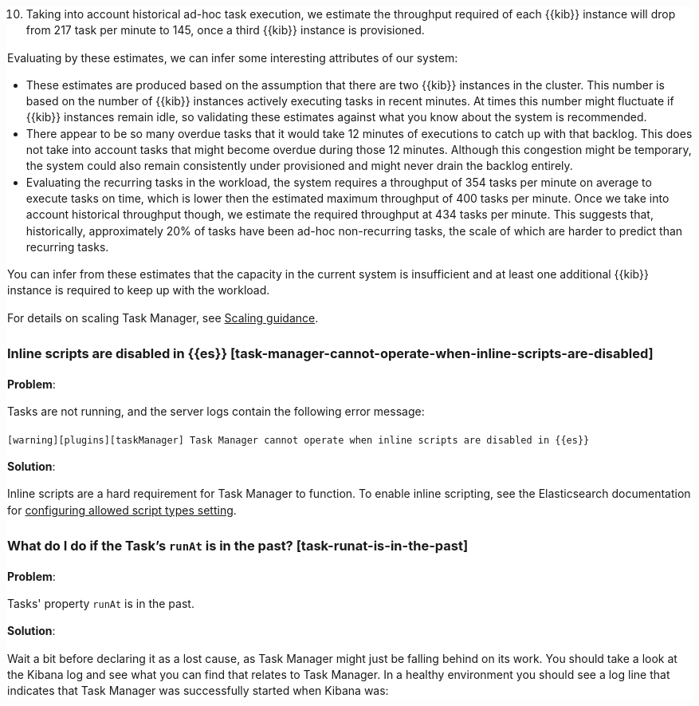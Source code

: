 10. Taking into account historical ad-hoc task execution, we estimate the throughput required of each {{kib}} instance will drop from 217 task per minute to 145, once a third {{kib}} instance is provisioned.


Evaluating by these estimates, we can infer some interesting attributes of our system:

* These estimates are produced based on the assumption that there are two {{kib}} instances in the cluster. This number is based on the number of {{kib}} instances actively executing tasks in recent minutes. At times this number might fluctuate if {{kib}} instances remain idle, so validating these estimates against what you know about the system is recommended.
* There appear to be so many overdue tasks that it would take 12 minutes of executions to catch up with that backlog. This does not take into account tasks that might become overdue during those 12 minutes. Although this congestion might be temporary, the system could also remain consistently under provisioned and might never drain the backlog entirely.
* Evaluating the recurring tasks in the workload, the system requires a throughput of 354 tasks per minute on average to execute tasks on time, which is lower then the estimated maximum throughput of 400 tasks per minute. Once we take into account historical throughput though, we estimate the required throughput at 434 tasks per minute. This suggests that, historically, approximately 20% of tasks have been ad-hoc non-recurring tasks, the scale of which are harder to predict than recurring tasks.

You can infer from these estimates that the capacity in the current system is insufficient and at least one additional {{kib}} instance is required to keep up with the workload.

For details on scaling Task Manager, see [Scaling guidance](../../deploy-manage/production-guidance/kibana-task-manager-scaling-considerations.md#task-manager-scaling-guidance).


### Inline scripts are disabled in {{es}} [task-manager-cannot-operate-when-inline-scripts-are-disabled]

**Problem**:

Tasks are not running, and the server logs contain the following error message:

```txt
[warning][plugins][taskManager] Task Manager cannot operate when inline scripts are disabled in {{es}}
```

**Solution**:

Inline scripts are a hard requirement for Task Manager to function. To enable inline scripting, see the Elasticsearch documentation for [configuring allowed script types setting](../../explore-analyze/scripting/modules-scripting-security.md#allowed-script-types-setting).


### What do I do if the Task’s `runAt` is in the past? [task-runat-is-in-the-past]

**Problem**:

Tasks' property `runAt` is in the past.

**Solution**:

Wait a bit before declaring it as a lost cause, as Task Manager might just be falling behind on its work. You should take a look at the Kibana log and see what you can find that relates to Task Manager. In a healthy environment you should see a log line that indicates that Task Manager was successfully started when Kibana was:
